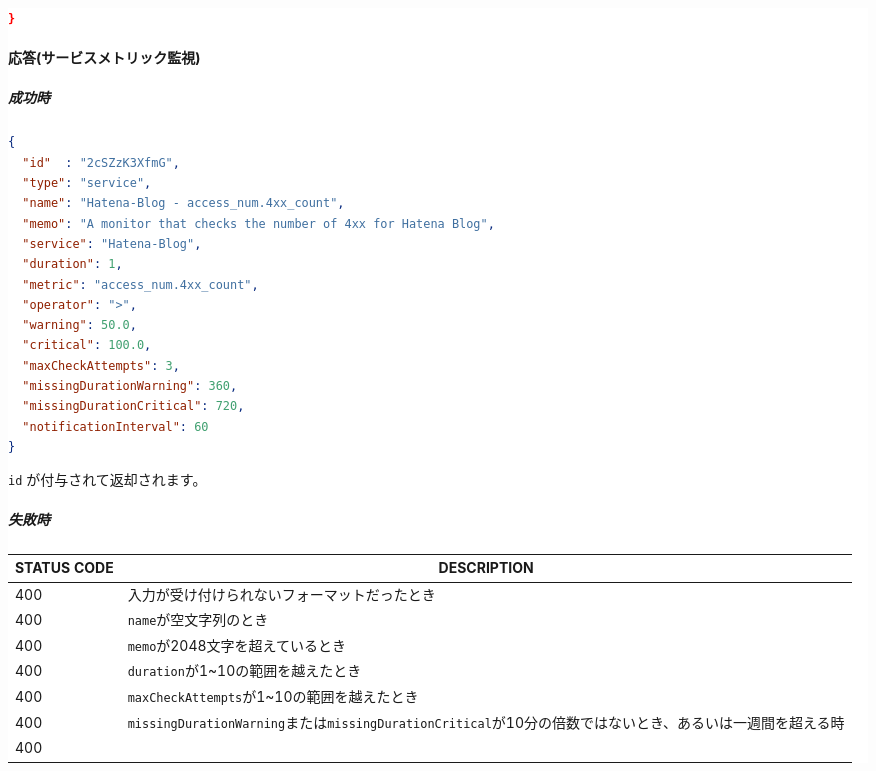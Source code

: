```json
}
```

#### 応答(サービスメトリック監視)

##### 成功時

```json
{
  "id"  : "2cSZzK3XfmG",
  "type": "service",
  "name": "Hatena-Blog - access_num.4xx_count",
  "memo": "A monitor that checks the number of 4xx for Hatena Blog",
  "service": "Hatena-Blog",
  "duration": 1,
  "metric": "access_num.4xx_count",
  "operator": ">",
  "warning": 50.0,
  "critical": 100.0,
  "maxCheckAttempts": 3,
  "missingDurationWarning": 360,
  "missingDurationCritical": 720,
  "notificationInterval": 60
}
```

`id` が付与されて返却されます。

##### 失敗時

<table class="default api-error-table">
  <thead>
    <tr>
      <th class="status-code">STATUS CODE</th>
      <th class="description">DESCRIPTION</th>
    </tr>
  </thead>
  <tbody>
    <tr>
      <td>400</td>
      <td>入力が受け付けられないフォーマットだったとき</td>
    </tr>
    <tr>
      <td>400</td>
      <td><code>name</code>が空文字列のとき</td>
    </tr>
    <tr>
      <td>400</td>
      <td><code>memo</code>が2048文字を超えているとき</td>
    </tr>
    <tr>
      <td>400</td>
      <td><code>duration</code>が1~10の範囲を越えたとき</td>
    </tr>
    <tr>
      <td>400</td>
      <td><code>maxCheckAttempts</code>が1~10の範囲を越えたとき</td>
    </tr>
    <tr>
      <td>400</td>
      <td><code>missingDurationWarning</code>または<code>missingDurationCritical</code>が10分の倍数ではないとき、あるいは一週間を超える時</td>
    </tr>
    <tr>
      <td>400</td>